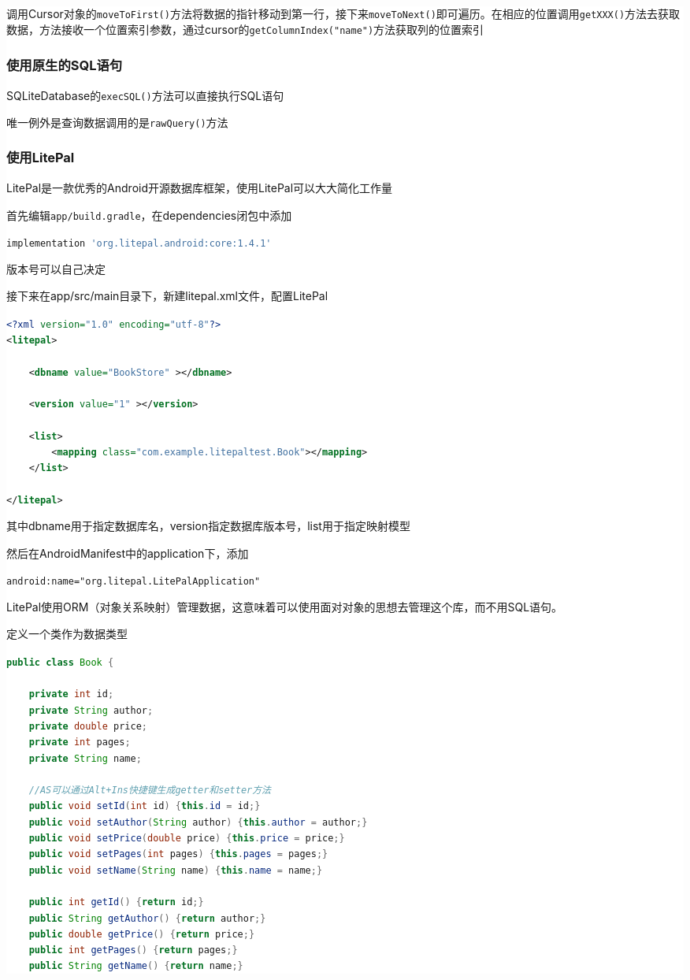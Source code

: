 调用Cursor对象的`moveToFirst()`方法将数据的指针移动到第一行，接下来`moveToNext()`即可遍历。在相应的位置调用`getXXX()`方法去获取数据，方法接收一个位置索引参数，通过cursor的`getColumnIndex("name")`方法获取列的位置索引

### 使用原生的SQL语句

SQLiteDatabase的`execSQL()`方法可以直接执行SQL语句

唯一例外是查询数据调用的是`rawQuery()`方法

### 使用LitePal

LitePal是一款优秀的Android开源数据库框架，使用LitePal可以大大简化工作量

首先编辑`app/build.gradle`，在dependencies闭包中添加

```groovy
implementation 'org.litepal.android:core:1.4.1'
```

版本号可以自己决定

接下来在app/src/main目录下，新建litepal.xml文件，配置LitePal

```xml
<?xml version="1.0" encoding="utf-8"?>
<litepal>

    <dbname value="BookStore" ></dbname>

    <version value="1" ></version>

    <list>
        <mapping class="com.example.litepaltest.Book"></mapping>
    </list>

</litepal>
```

其中dbname用于指定数据库名，version指定数据库版本号，list用于指定映射模型

然后在AndroidManifest中的application下，添加

```xml
android:name="org.litepal.LitePalApplication"
```

LitePal使用ORM（对象关系映射）管理数据，这意味着可以使用面对对象的思想去管理这个库，而不用SQL语句。

定义一个类作为数据类型

```java
public class Book {

    private int id;
    private String author;
    private double price;
    private int pages;
    private String name;

    //AS可以通过Alt+Ins快捷键生成getter和setter方法
    public void setId(int id) {this.id = id;}
    public void setAuthor(String author) {this.author = author;}
    public void setPrice(double price) {this.price = price;}
    public void setPages(int pages) {this.pages = pages;}
    public void setName(String name) {this.name = name;}

    public int getId() {return id;}
    public String getAuthor() {return author;}
    public double getPrice() {return price;}
    public int getPages() {return pages;}
    public String getName() {return name;}
```
